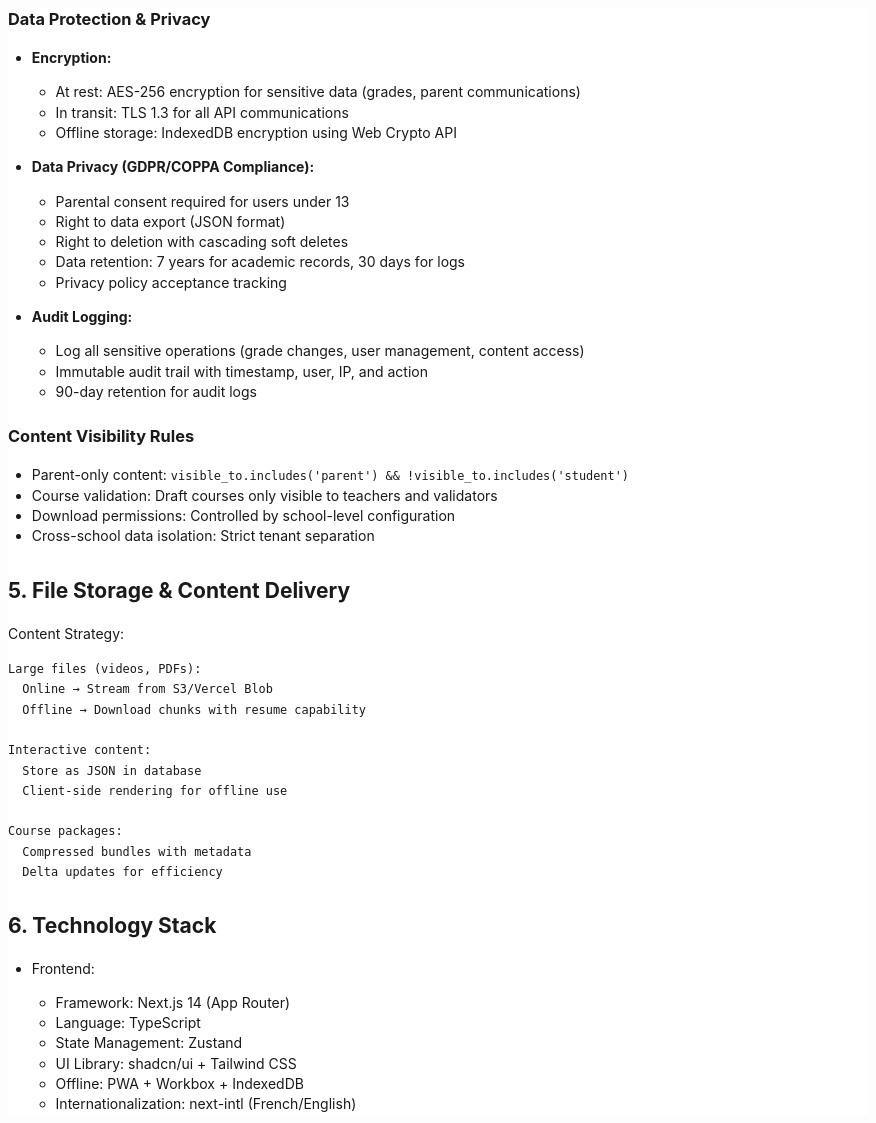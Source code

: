 ### Data Protection & Privacy

- **Encryption:**
  - At rest: AES-256 encryption for sensitive data (grades, parent communications)
  - In transit: TLS 1.3 for all API communications
  - Offline storage: IndexedDB encryption using Web Crypto API

- **Data Privacy (GDPR/COPPA Compliance):**
  - Parental consent required for users under 13
  - Right to data export (JSON format)
  - Right to deletion with cascading soft deletes
  - Data retention: 7 years for academic records, 30 days for logs
  - Privacy policy acceptance tracking

- **Audit Logging:**
  - Log all sensitive operations (grade changes, user management, content access)
  - Immutable audit trail with timestamp, user, IP, and action
  - 90-day retention for audit logs

### Content Visibility Rules

- Parent-only content: `visible_to.includes('parent') && !visible_to.includes('student')`
- Course validation: Draft courses only visible to teachers and validators
- Download permissions: Controlled by school-level configuration
- Cross-school data isolation: Strict tenant separation

## 5. File Storage & Content Delivery

Content Strategy:

```
Large files (videos, PDFs):
  Online → Stream from S3/Vercel Blob
  Offline → Download chunks with resume capability

Interactive content:
  Store as JSON in database
  Client-side rendering for offline use

Course packages:
  Compressed bundles with metadata
  Delta updates for efficiency
```

## 6. Technology Stack

- Frontend:

  - Framework: Next.js 14 (App Router)
  - Language: TypeScript
  - State Management: Zustand
  - UI Library: shadcn/ui + Tailwind CSS
  - Offline: PWA + Workbox + IndexedDB
  - Internationalization: next-intl (French/English)
